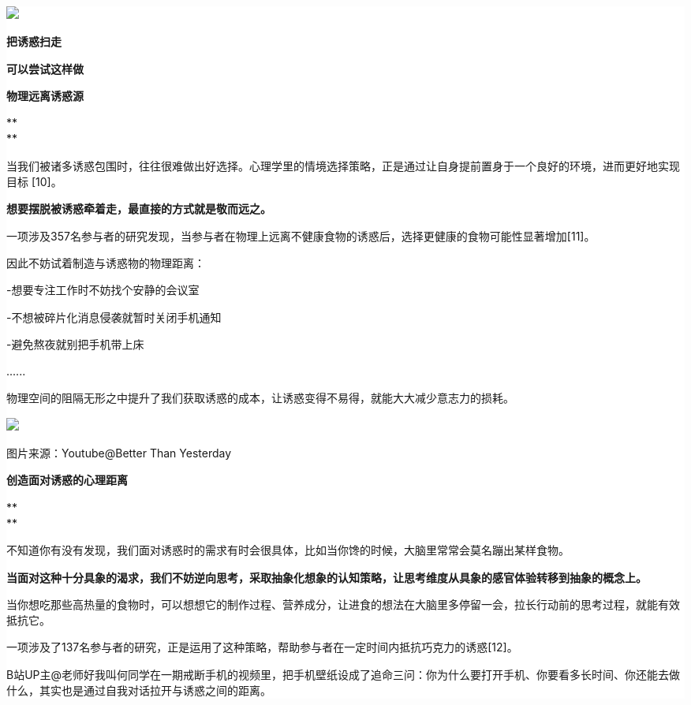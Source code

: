 ![](https://mmbiz.qpic.cn/sz_mmbiz_png/Mz0ovPEFMRL4h8iaibMHAGH6QRMLib5RUXGIm2tGuiaHZOQsVzDv09OHQyIF07S7IUqsjObBM645JWiag4SHr9NmNfQ/640?wx_fmt=png&from;=appmsg)

 **把诱惑扫走**

 **可以尝试这样做**

  

 **物理远离诱惑源**  

 **  
**

当我们被诸多诱惑包围时，往往很难做出好选择。心理学里的情境选择策略，正是通过让自身提前置身于一个良好的环境，进而更好地实现目标 [10]。

  

 **想要摆脱被诱惑牵着走，最直接的方式就是敬而远之。**

  

一项涉及357名参与者的研究发现，当参与者在物理上远离不健康食物的诱惑后，选择更健康的食物可能性显著增加[11]。

  

因此不妨试着制造与诱惑物的物理距离：

  

-想要专注工作时不妨找个安静的会议室

-不想被碎片化消息侵袭就暂时关闭手机通知

-避免熬夜就别把手机带上床

......

  

物理空间的阻隔无形之中提升了我们获取诱惑的成本，让诱惑变得不易得，就能大大减少意志力的损耗。

  

![](https://mmbiz.qpic.cn/sz_mmbiz_png/Mz0ovPEFMRL4h8iaibMHAGH6QRMLib5RUXGMZsMJc91HFHqk2AS33ghiaIUa9Yz5riaHicSuVIt7msgpg8ylXddHvh1A/640?wx_fmt=png&from;=appmsg)

图片来源：Youtube@Better Than Yesterday

  

 **创造面对诱惑的心理距离**  

 **  
**

不知道你有没有发现，我们面对诱惑时的需求有时会很具体，比如当你馋的时候，大脑里常常会莫名蹦出某样食物。

  

 **当面对这种十分具象的渴求，我们不妨逆向思考，采取抽象化想象的认知策略，让思考维度从具象的感官体验转移到抽象的概念上。**

  

当你想吃那些高热量的食物时，可以想想它的制作过程、营养成分，让进食的想法在大脑里多停留一会，拉长行动前的思考过程，就能有效抵抗它。

  

一项涉及了137名参与者的研究，正是运用了这种策略，帮助参与者在一定时间内抵抗巧克力的诱惑[12]。

  

B站UP主@老师好我叫何同学在一期戒断手机的视频里，把手机壁纸设成了追命三问：你为什么要打开手机、你要看多长时间、你还能去做什么，其实也是通过自我对话拉开与诱惑之间的距离。

